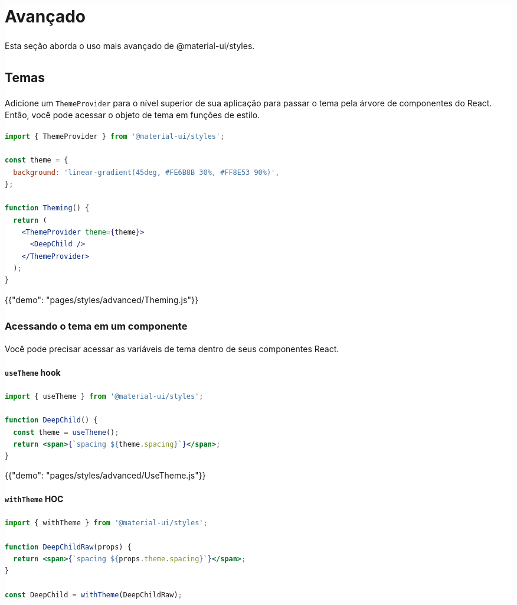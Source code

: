 # Avançado

<p class="description">Esta seção aborda o uso mais avançado de @material-ui/styles.</p>

## Temas

Adicione um `ThemeProvider` para o nível superior de sua aplicação para passar o tema pela árvore de componentes do React. Então, você pode acessar o objeto de tema em funções de estilo.

```jsx
import { ThemeProvider } from '@material-ui/styles';

const theme = {
  background: 'linear-gradient(45deg, #FE6B8B 30%, #FF8E53 90%)',
};

function Theming() {
  return (
    <ThemeProvider theme={theme}>
      <DeepChild />
    </ThemeProvider>
  );
}
```

{{"demo": "pages/styles/advanced/Theming.js"}}

### Acessando o tema em um componente

Você pode precisar acessar as variáveis de tema dentro de seus componentes React.

#### `useTheme` hook

```jsx
import { useTheme } from '@material-ui/styles';

function DeepChild() {
  const theme = useTheme();
  return <span>{`spacing ${theme.spacing}`}</span>;
}
```

{{"demo": "pages/styles/advanced/UseTheme.js"}}

#### `withTheme` HOC

```jsx
import { withTheme } from '@material-ui/styles';

function DeepChildRaw(props) {
  return <span>{`spacing ${props.theme.spacing}`}</span>;
}

const DeepChild = withTheme(DeepChildRaw);
```
